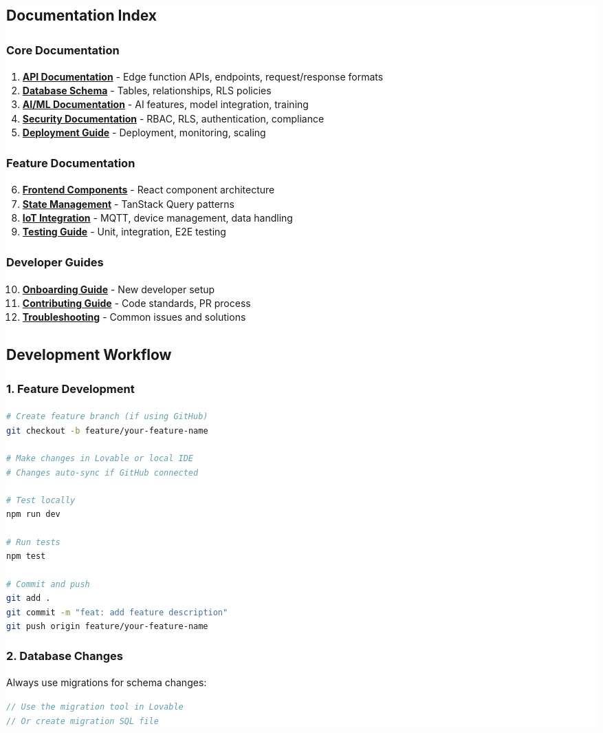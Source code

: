 ## Documentation Index

### Core Documentation

1. **[API Documentation](./docs/API.md)** - Edge function APIs, endpoints, request/response formats
2. **[Database Schema](./docs/DATABASE.md)** - Tables, relationships, RLS policies
3. **[AI/ML Documentation](./docs/AI_ML.md)** - AI features, model integration, training
4. **[Security Documentation](./docs/SECURITY.md)** - RBAC, RLS, authentication, compliance
5. **[Deployment Guide](./DEPLOYMENT_MONITORING.md)** - Deployment, monitoring, scaling

### Feature Documentation

6. **[Frontend Components](./docs/COMPONENTS.md)** - React component architecture
7. **[State Management](./docs/STATE_MANAGEMENT.md)** - TanStack Query patterns
8. **[IoT Integration](./docs/IOT.md)** - MQTT, device management, data handling
9. **[Testing Guide](./docs/TESTING.md)** - Unit, integration, E2E testing

### Developer Guides

10. **[Onboarding Guide](./docs/ONBOARDING.md)** - New developer setup
11. **[Contributing Guide](./docs/CONTRIBUTING.md)** - Code standards, PR process
12. **[Troubleshooting](./docs/TROUBLESHOOTING.md)** - Common issues and solutions

## Development Workflow

### 1. Feature Development

```bash
# Create feature branch (if using GitHub)
git checkout -b feature/your-feature-name

# Make changes in Lovable or local IDE
# Changes auto-sync if GitHub connected

# Test locally
npm run dev

# Run tests
npm test

# Commit and push
git add .
git commit -m "feat: add feature description"
git push origin feature/your-feature-name
```

### 2. Database Changes

Always use migrations for schema changes:

```typescript
// Use the migration tool in Lovable
// Or create migration SQL file
```
